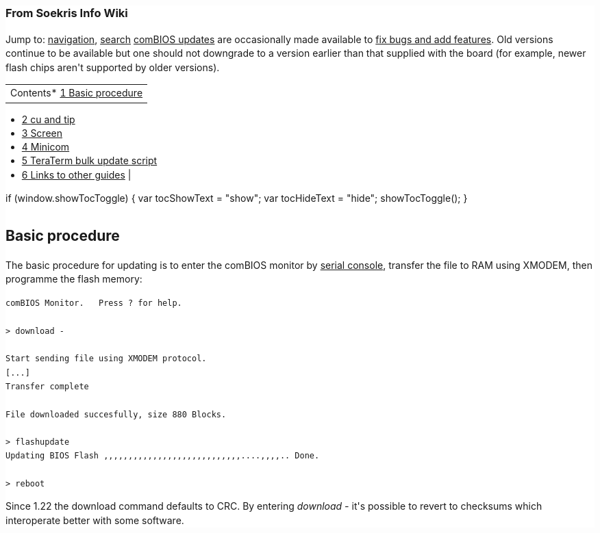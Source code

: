 
### From Soekris Info Wiki



Jump to: [navigation](Updating_Bios.html#column-one), [search](Updating_Bios.html#searchInput) 
[comBIOS updates](https://web.archive.org/web/20180812042147/http://www.soekris.com/downloads.htm "http://www.soekris.com/downloads.htm") are occasionally made available to [fix bugs and add features](https://web.archive.org/web/20180812042147/http://www.soekris.com/Software/changelog.txt "http://www.soekris.com/Software/changelog.txt"). Old versions continue to be available but one should not downgrade to a version earlier than that supplied with the board (for example, newer flash chips aren't supported by older versions).





|  |
| --- |
| Contents* [1 Basic procedure](Updating_Bios.html#Basic_procedure)
* [2 cu and tip](Updating_Bios.html#cu_and_tip)
* [3 Screen](Updating_Bios.html#Screen)
* [4 Minicom](Updating_Bios.html#Minicom)
* [5 TeraTerm bulk update script](Updating_Bios.html#TeraTerm_bulk_update_script)
* [6 Links to other guides](Updating_Bios.html#Links_to_other_guides)
 |

 if (window.showTocToggle) { var tocShowText = "show"; var tocHideText = "hide"; showTocToggle(); } 
##  Basic procedure


The basic procedure for updating is to enter the comBIOS monitor by [serial console](https://web.archive.org/web/20180812042147/http://wiki.soekris.info/Connecting_to_the_serial_console "Connecting to the serial console"), transfer the file to RAM using XMODEM, then programme the flash memory:




```
comBIOS Monitor.   Press ? for help.

> download -

Start sending file using XMODEM protocol.
[...]
Transfer complete

File downloaded succesfully, size 880 Blocks.

> flashupdate
Updating BIOS Flash ,,,,,,,,,,,,,,,,,,,,,,,,,,,,....,,,,.. Done.

> reboot
```

Since 1.22 the download command defaults to CRC. By entering *download -* it's possible to revert to checksums which interoperate better with some software.
